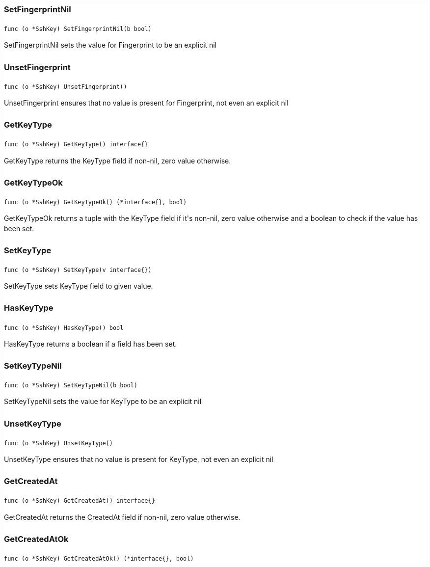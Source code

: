 ### SetFingerprintNil

`func (o *SshKey) SetFingerprintNil(b bool)`

 SetFingerprintNil sets the value for Fingerprint to be an explicit nil

### UnsetFingerprint
`func (o *SshKey) UnsetFingerprint()`

UnsetFingerprint ensures that no value is present for Fingerprint, not even an explicit nil
### GetKeyType

`func (o *SshKey) GetKeyType() interface{}`

GetKeyType returns the KeyType field if non-nil, zero value otherwise.

### GetKeyTypeOk

`func (o *SshKey) GetKeyTypeOk() (*interface{}, bool)`

GetKeyTypeOk returns a tuple with the KeyType field if it's non-nil, zero value otherwise
and a boolean to check if the value has been set.

### SetKeyType

`func (o *SshKey) SetKeyType(v interface{})`

SetKeyType sets KeyType field to given value.

### HasKeyType

`func (o *SshKey) HasKeyType() bool`

HasKeyType returns a boolean if a field has been set.

### SetKeyTypeNil

`func (o *SshKey) SetKeyTypeNil(b bool)`

 SetKeyTypeNil sets the value for KeyType to be an explicit nil

### UnsetKeyType
`func (o *SshKey) UnsetKeyType()`

UnsetKeyType ensures that no value is present for KeyType, not even an explicit nil
### GetCreatedAt

`func (o *SshKey) GetCreatedAt() interface{}`

GetCreatedAt returns the CreatedAt field if non-nil, zero value otherwise.

### GetCreatedAtOk

`func (o *SshKey) GetCreatedAtOk() (*interface{}, bool)`
